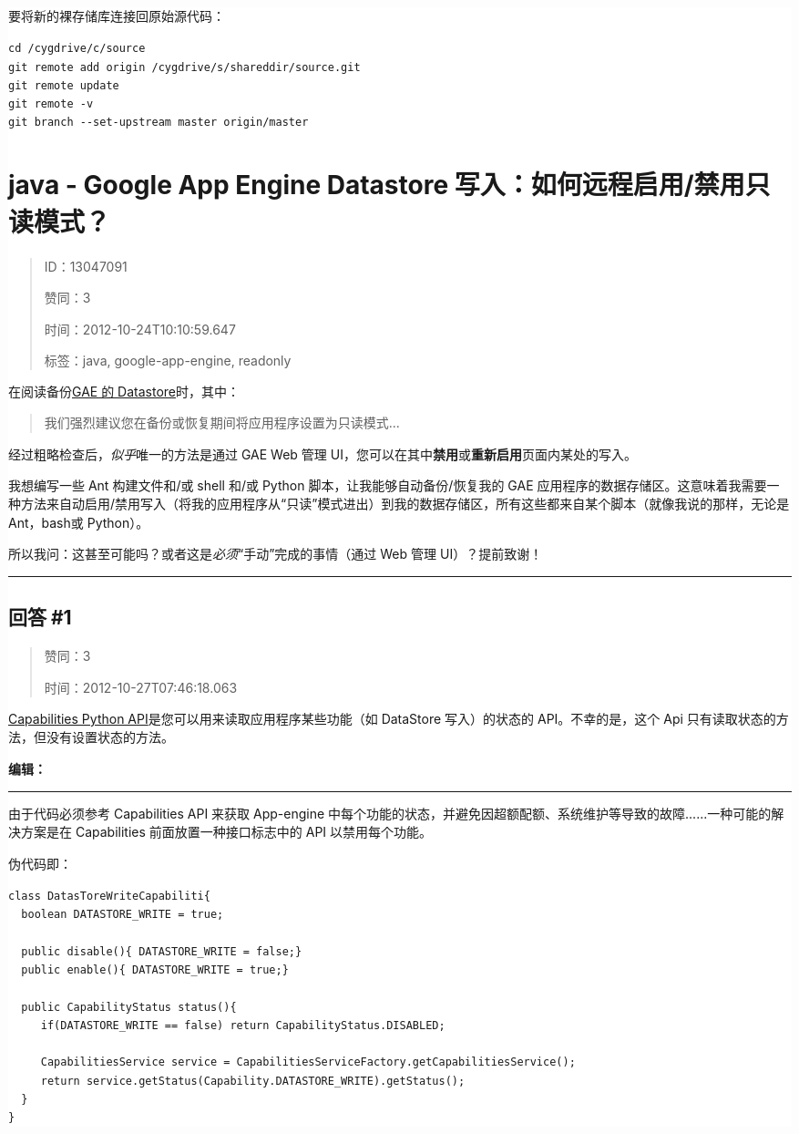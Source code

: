 要将新的裸存储库连接回原始源代码：

```
cd /cygdrive/c/source
git remote add origin /cygdrive/s/shareddir/source.git
git remote update
git remote -v
git branch --set-upstream master origin/master 
```

# java - Google App Engine Datastore 写入：如何远程启用/禁用只读模式？

> ID：13047091
> 
> 赞同：3
> 
> 时间：2012-10-24T10:10:59.647
> 
> 标签：java, google-app-engine, readonly

在阅读备份[GAE 的 Datastore](https://developers.google.com/appengine/docs/adminconsole/datastoreadmin)时，其中：

> 我们强烈建议您在备份或恢复期间将应用程序设置为只读模式...

经过粗略检查后，*似乎*唯一的方法是通过 GAE Web 管理 UI，您可以在其中**禁用**或**重新启用**页面内某处的写入。

我想编写一些 Ant 构建文件和/或 shell 和/或 Python 脚本，让我能够自动备份/恢复我的 GAE 应用程序的数据存储区。这意味着我需要一种方法来自动启用/禁用写入（将我的应用程序从“只读”模式进出）到我的数据存储区，所有这些都来自某个脚本（就像我说的那样，无论是 Ant，bash或 Python）。

所以我问：这甚至可能吗？或者这是*必须*“手动”完成的事情（通过 Web 管理 UI）？提前致谢！

* * *

## 回答 #1

> 赞同：3
> 
> 时间：2012-10-27T07:46:18.063

[Capabilities Python API](https://developers.google.com/appengine/docs/python/capabilities/overview)是您可以用来读取应用程序某些功能（如 DataStore 写入）的状态的 API。不幸的是，这个 Api 只有读取状态的方法，但没有设置状态的方法。

**编辑：**

* * *

由于代码必须参考 Capabilities API 来获取 App-engine 中每个功能的状态，并避免因超额配额、系统维护等导致的故障......一种可能的解决方案是在 Capabilities 前面放置一种接口标志中的 API 以禁用每个功能。

伪代码即：

```
class DatasToreWriteCapabiliti{
  boolean DATASTORE_WRITE = true;

  public disable(){ DATASTORE_WRITE = false;}
  public enable(){ DATASTORE_WRITE = true;}

  public CapabilityStatus status(){
     if(DATASTORE_WRITE == false) return CapabilityStatus.DISABLED;

     CapabilitiesService service = CapabilitiesServiceFactory.getCapabilitiesService();
     return service.getStatus(Capability.DATASTORE_WRITE).getStatus();
  }
} 
```
